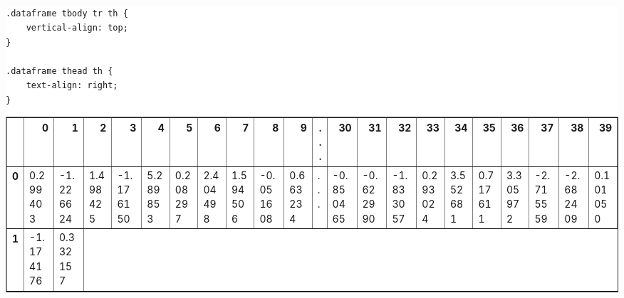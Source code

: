     .dataframe tbody tr th {
        vertical-align: top;
    }

    .dataframe thead th {
        text-align: right;
    }
</style>
<table border="1" class="dataframe">
  <thead>
    <tr style="text-align: right;">
      <th></th>
      <th>0</th>
      <th>1</th>
      <th>2</th>
      <th>3</th>
      <th>4</th>
      <th>5</th>
      <th>6</th>
      <th>7</th>
      <th>8</th>
      <th>9</th>
      <th>...</th>
      <th>30</th>
      <th>31</th>
      <th>32</th>
      <th>33</th>
      <th>34</th>
      <th>35</th>
      <th>36</th>
      <th>37</th>
      <th>38</th>
      <th>39</th>
    </tr>
  </thead>
  <tbody>
    <tr>
      <th>0</th>
      <td>0.299403</td>
      <td>-1.226624</td>
      <td>1.498425</td>
      <td>-1.176150</td>
      <td>5.289853</td>
      <td>0.208297</td>
      <td>2.404498</td>
      <td>1.594506</td>
      <td>-0.051608</td>
      <td>0.663234</td>
      <td>...</td>
      <td>-0.850465</td>
      <td>-0.622990</td>
      <td>-1.833057</td>
      <td>0.293024</td>
      <td>3.552681</td>
      <td>0.717611</td>
      <td>3.305972</td>
      <td>-2.715559</td>
      <td>-2.682409</td>
      <td>0.101050</td>
    </tr>
    <tr>
      <th>1</th>
      <td>-1.174176</td>
      <td>0.332157</td>